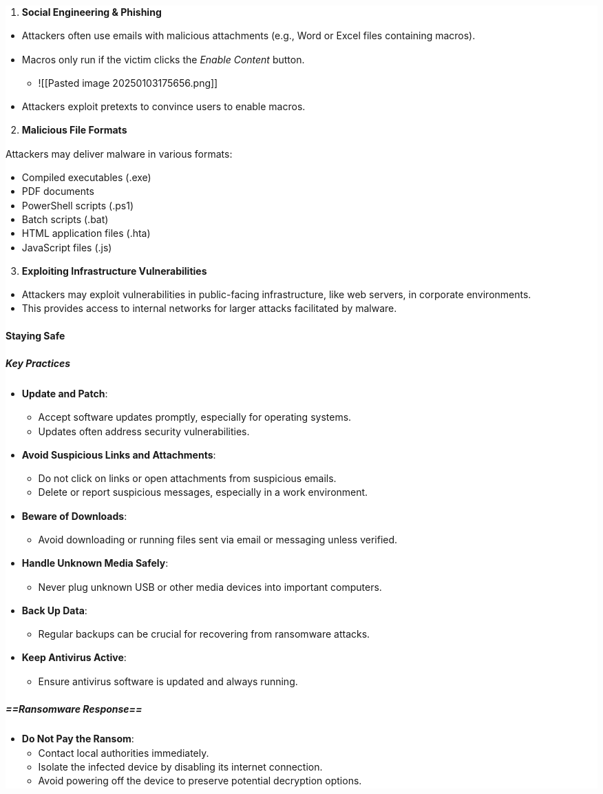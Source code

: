
1. **Social Engineering & Phishing**

- Attackers often use emails with malicious attachments (e.g., Word or Excel files containing macros).
- Macros only run if the victim clicks the _Enable Content_ button.
	- ![[Pasted image 20250103175656.png]]
	
- Attackers exploit pretexts to convince users to enable macros.

2. **Malicious File Formats**

Attackers may deliver malware in various formats:

- Compiled executables (.exe)
- PDF documents
- PowerShell scripts (.ps1)
- Batch scripts (.bat)
- HTML application files (.hta)
- JavaScript files (.js)

3. **Exploiting Infrastructure Vulnerabilities**

- Attackers may exploit vulnerabilities in public-facing infrastructure, like web servers, in corporate environments.
- This provides access to internal networks for larger attacks facilitated by malware.

  

#### **Staying Safe**


##### Key Practices

- **Update and Patch**:
    
    - Accept software updates promptly, especially for operating systems.
    - Updates often address security vulnerabilities.
- **Avoid Suspicious Links and Attachments**:
    
    - Do not click on links or open attachments from suspicious emails.
    - Delete or report suspicious messages, especially in a work environment.
- **Beware of Downloads**:
    
    - Avoid downloading or running files sent via email or messaging unless verified.
- **Handle Unknown Media Safely**:
    
    - Never plug unknown USB or other media devices into important computers.
- **Back Up Data**:
    
    - Regular backups can be crucial for recovering from ransomware attacks.
- **Keep Antivirus Active**:
    
    - Ensure antivirus software is updated and always running.

##### ==Ransomware Response==

- **Do Not Pay the Ransom**:
    - Contact local authorities immediately.
    - Isolate the infected device by disabling its internet connection.
    - Avoid powering off the device to preserve potential decryption options.
